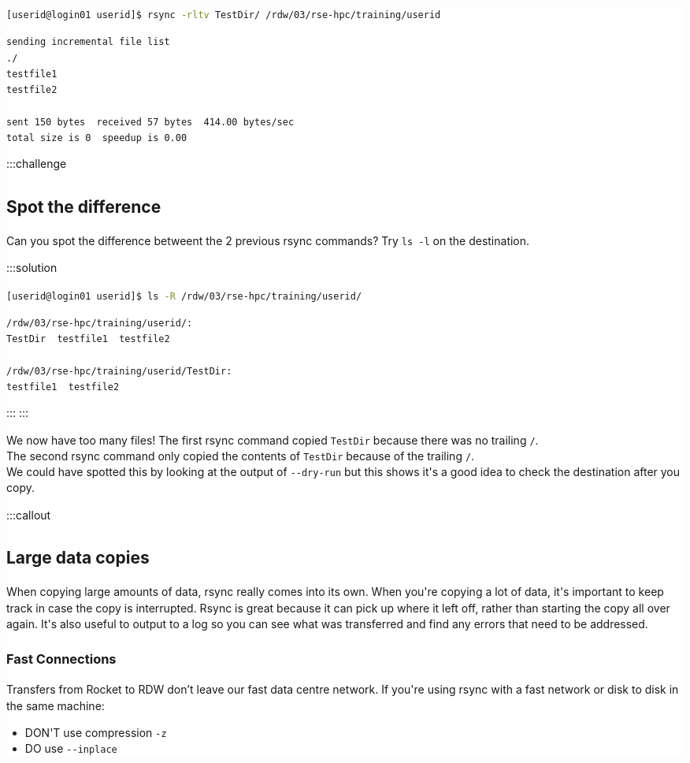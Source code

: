 ```bash
[userid@login01 userid]$ rsync -rltv TestDir/ /rdw/03/rse-hpc/training/userid 
```
```output
sending incremental file list
./
testfile1
testfile2

sent 150 bytes  received 57 bytes  414.00 bytes/sec
total size is 0  speedup is 0.00
```

:::challenge
## Spot the difference
Can you spot the difference betweent the 2 previous rsync commands?  Try `ls -l` on the destination.

:::solution
```bash
[userid@login01 userid]$ ls -R /rdw/03/rse-hpc/training/userid/
```
```output
/rdw/03/rse-hpc/training/userid/:
TestDir  testfile1  testfile2

/rdw/03/rse-hpc/training/userid/TestDir:
testfile1  testfile2

```
:::
:::


We now have too many files!  The first rsync command copied `TestDir` because there was no trailing `/`.   
The second rsync command only copied the contents of `TestDir` because of the trailing `/`.  
We could have spotted this by looking at the output of `--dry-run` but this shows it's a good idea to check the destination after you copy.

:::callout

## Large data copies
When copying large amounts of data, rsync really comes into its own. When you're copying a lot of data, it's important to keep track in case the copy is interrupted.  Rsync is great because it can pick up where it left off, rather than starting the copy all over again.  It's also useful to output to a log so you can see what was transferred and find any errors that need to be addressed.

### Fast Connections
Transfers from Rocket to RDW don’t leave our fast data centre network.  If you're using rsync with a fast network or disk to disk in the same machine:

- DON'T use compression `-z`
- DO use `--inplace`

